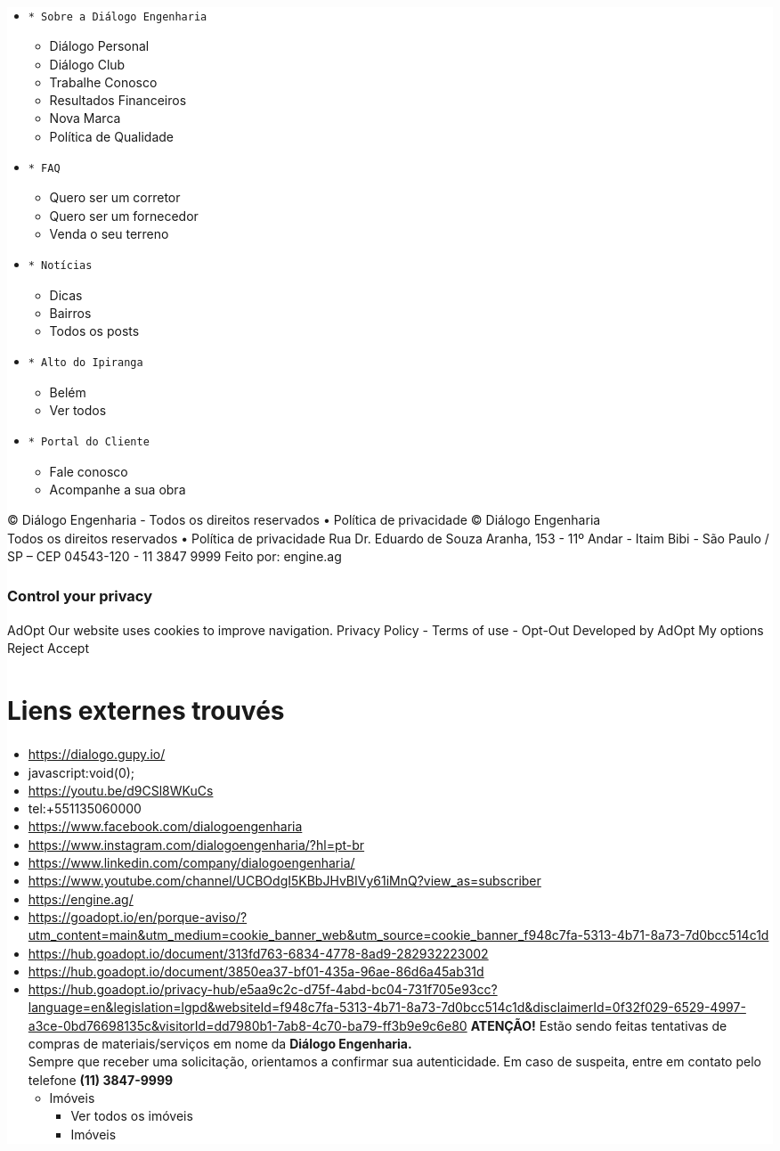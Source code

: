 
  *     * Sobre a Diálogo Engenharia
    * Diálogo Personal
    * Diálogo Club
    * Trabalhe Conosco
    * Resultados Financeiros
    * Nova Marca
    * Política de Qualidade


  *     * FAQ
    * Quero ser um corretor
    * Quero ser um fornecedor
    * Venda o seu terreno


  *     * Notícias
    * Dicas
    * Bairros
    * Todos os posts


  *     * Alto do Ipiranga
    * Belém
    * Ver todos


  *     * Portal do Cliente
    * Fale conosco
    * Acompanhe a sua obra


© Diálogo Engenharia - Todos os direitos reservados • Política de privacidade © Diálogo Engenharia   
Todos os direitos reservados • Política de privacidade Rua Dr. Eduardo de Souza Aranha, 153 - 11º Andar - Itaim Bibi - São Paulo / SP – CEP 04543-120 - 11 3847 9999
Feito por: engine.ag
### Control your privacy
AdOpt
Our website uses cookies to improve navigation. Privacy Policy - Terms of use - Opt-Out Developed by AdOpt
My options Reject Accept


# Liens externes trouvés
- https://dialogo.gupy.io/
- javascript:void(0);
- https://youtu.be/d9CSl8WKuCs
- tel:+551135060000
- https://www.facebook.com/dialogoengenharia
- https://www.instagram.com/dialogoengenharia/?hl=pt-br
- https://www.linkedin.com/company/dialogoengenharia/
- https://www.youtube.com/channel/UCBOdgI5KBbJHvBIVy61iMnQ?view_as=subscriber
- https://engine.ag/
- https://goadopt.io/en/porque-aviso/?utm_content=main&utm_medium=cookie_banner_web&utm_source=cookie_banner_f948c7fa-5313-4b71-8a73-7d0bcc514c1d
- https://hub.goadopt.io/document/313fd763-6834-4778-8ad9-282932223002
- https://hub.goadopt.io/document/3850ea37-bf01-435a-96ae-86d6a45ab31d
- https://hub.goadopt.io/privacy-hub/e5aa9c2c-d75f-4abd-bc04-731f705e93cc?language=en&legislation=lgpd&websiteId=f948c7fa-5313-4b71-8a73-7d0bcc514c1d&disclaimerId=0f32f029-6529-4997-a3ce-0bd76698135c&visitorId=dd7980b1-7ab8-4c70-ba79-ff3b9e9c6e80
**ATENÇÃO!** Estão sendo feitas tentativas de compras de materiais/serviços em nome da **Diálogo Engenharia.**  
Sempre que receber uma solicitação, orientamos a confirmar sua autenticidade. Em caso de suspeita, entre em contato pelo telefone **(11) 3847-9999**
  * Imóveis
    * Ver todos os imóveis
    * Imóveis